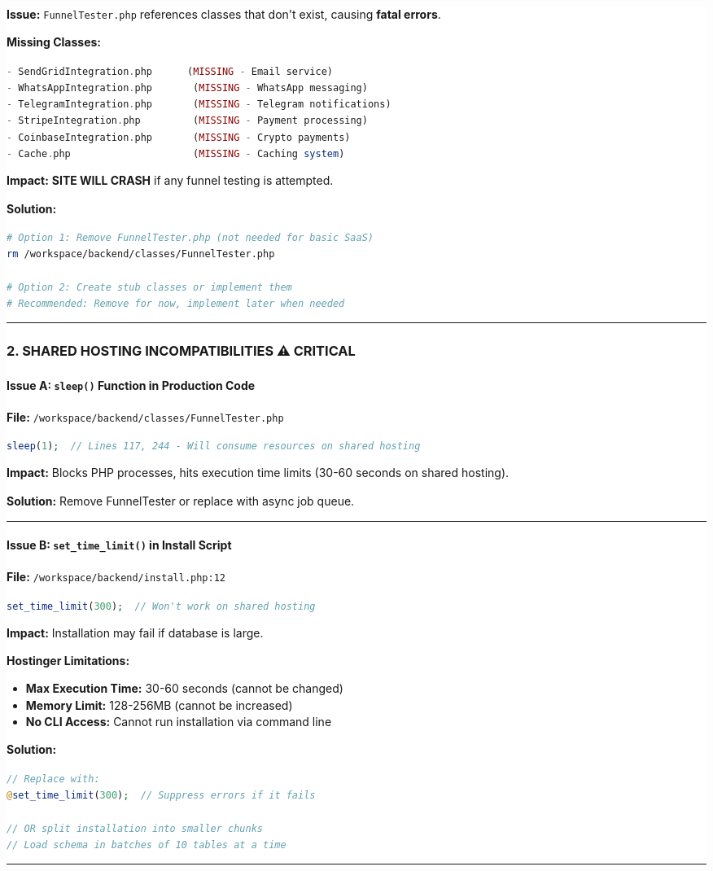 **Issue:** `FunnelTester.php` references classes that don't exist, causing **fatal errors**.

**Missing Classes:**
```php
- SendGridIntegration.php      (MISSING - Email service)
- WhatsAppIntegration.php       (MISSING - WhatsApp messaging)
- TelegramIntegration.php       (MISSING - Telegram notifications)
- StripeIntegration.php         (MISSING - Payment processing)
- CoinbaseIntegration.php       (MISSING - Crypto payments)
- Cache.php                     (MISSING - Caching system)
```

**Impact:** **SITE WILL CRASH** if any funnel testing is attempted.

**Solution:**
```bash
# Option 1: Remove FunnelTester.php (not needed for basic SaaS)
rm /workspace/backend/classes/FunnelTester.php

# Option 2: Create stub classes or implement them
# Recommended: Remove for now, implement later when needed
```

---

### 2. **SHARED HOSTING INCOMPATIBILITIES** ⚠️ CRITICAL

#### Issue A: `sleep()` Function in Production Code
**File:** `/workspace/backend/classes/FunnelTester.php`
```php
sleep(1);  // Lines 117, 244 - Will consume resources on shared hosting
```

**Impact:** Blocks PHP processes, hits execution time limits (30-60 seconds on shared hosting).

**Solution:** Remove FunnelTester or replace with async job queue.

---

#### Issue B: `set_time_limit()` in Install Script
**File:** `/workspace/backend/install.php:12`
```php
set_time_limit(300);  // Won't work on shared hosting
```

**Impact:** Installation may fail if database is large.

**Hostinger Limitations:**
- **Max Execution Time:** 30-60 seconds (cannot be changed)
- **Memory Limit:** 128-256MB (cannot be increased)
- **No CLI Access:** Cannot run installation via command line

**Solution:**
```php
// Replace with:
@set_time_limit(300);  // Suppress errors if it fails

// OR split installation into smaller chunks
// Load schema in batches of 10 tables at a time
```

---
